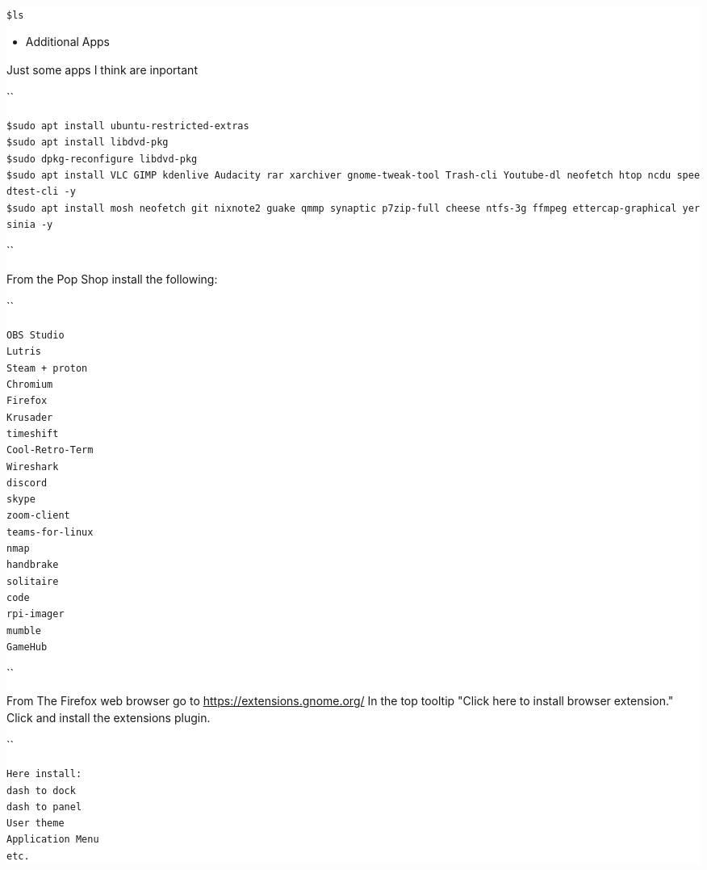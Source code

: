  `$ls`


- Additional Apps

Just some apps I think are inportant

``

    $sudo apt install ubuntu-restricted-extras
    $sudo apt install libdvd-pkg
    $sudo dpkg-reconfigure libdvd-pkg
    $sudo apt install VLC GIMP kdenlive Audacity rar xarchiver gnome-tweak-tool Trash-cli Youtube-dl neofetch htop ncdu speedtest-cli -y
    $sudo apt install mosh neofetch git nixnote2 guake qmmp synaptic p7zip-full cheese ntfs-3g ffmpeg ettercap-graphical yersinia -y
    
``

From the Pop Shop install the following:


``

    OBS Studio
    Lutris
    Steam + proton
    Chromium
    Firefox
    Krusader
    timeshift
    Cool-Retro-Term
    Wireshark
    discord
    skype
    zoom-client
    teams-for-linux
    nmap
    handbrake
    solitaire
    code
    rpi-imager
    mumble
    GameHub
    
``

    

From The Firefox web browser go to https://extensions.gnome.org/
In the top tooltip "Click here to install browser extension." Click and install the extensions plugin.

``

    Here install:
    dash to dock
    dash to panel
    User theme
    Application Menu
    etc.
